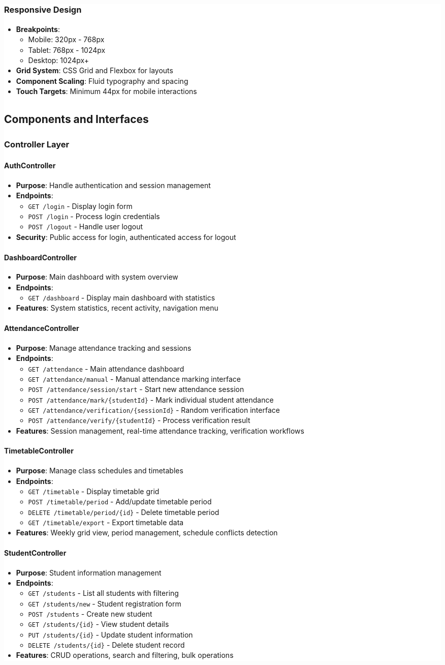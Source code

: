### Responsive Design
- **Breakpoints**: 
  - Mobile: 320px - 768px
  - Tablet: 768px - 1024px  
  - Desktop: 1024px+
- **Grid System**: CSS Grid and Flexbox for layouts
- **Component Scaling**: Fluid typography and spacing
- **Touch Targets**: Minimum 44px for mobile interactions

## Components and Interfaces

### Controller Layer

#### AuthController
- **Purpose**: Handle authentication and session management
- **Endpoints**:
  - `GET /login` - Display login form
  - `POST /login` - Process login credentials
  - `POST /logout` - Handle user logout
- **Security**: Public access for login, authenticated access for logout

#### DashboardController
- **Purpose**: Main dashboard with system overview
- **Endpoints**:
  - `GET /dashboard` - Display main dashboard with statistics
- **Features**: System statistics, recent activity, navigation menu

#### AttendanceController
- **Purpose**: Manage attendance tracking and sessions
- **Endpoints**:
  - `GET /attendance` - Main attendance dashboard
  - `GET /attendance/manual` - Manual attendance marking interface
  - `POST /attendance/session/start` - Start new attendance session
  - `POST /attendance/mark/{studentId}` - Mark individual student attendance
  - `GET /attendance/verification/{sessionId}` - Random verification interface
  - `POST /attendance/verify/{studentId}` - Process verification result
- **Features**: Session management, real-time attendance tracking, verification workflows

#### TimetableController
- **Purpose**: Manage class schedules and timetables
- **Endpoints**:
  - `GET /timetable` - Display timetable grid
  - `POST /timetable/period` - Add/update timetable period
  - `DELETE /timetable/period/{id}` - Delete timetable period
  - `GET /timetable/export` - Export timetable data
- **Features**: Weekly grid view, period management, schedule conflicts detection

#### StudentController
- **Purpose**: Student information management
- **Endpoints**:
  - `GET /students` - List all students with filtering
  - `GET /students/new` - Student registration form
  - `POST /students` - Create new student
  - `GET /students/{id}` - View student details
  - `PUT /students/{id}` - Update student information
  - `DELETE /students/{id}` - Delete student record
- **Features**: CRUD operations, search and filtering, bulk operations
